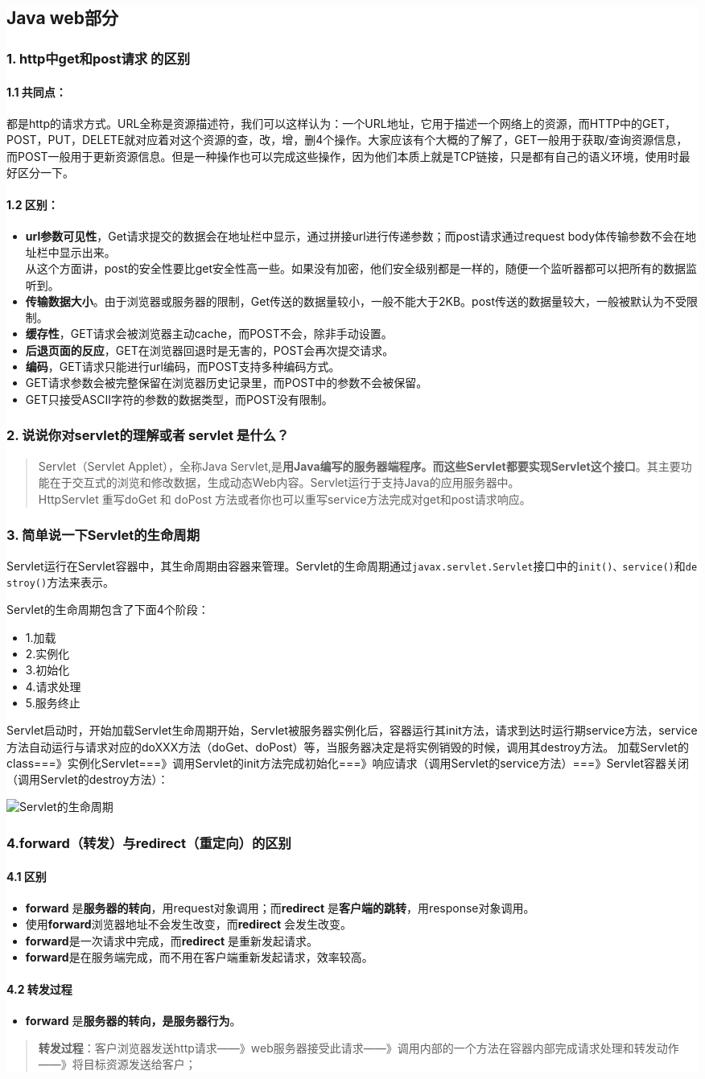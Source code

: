 ## Java web部分

### 1. http中get和post请求 的区别
#### 1.1 共同点：
都是http的请求方式。URL全称是资源描述符，我们可以这样认为：一个URL地址，它用于描述一个网络上的资源，而HTTP中的GET，POST，PUT，DELETE就对应着对这个资源的查，改，增，删4个操作。大家应该有个大概的了解了，GET一般用于获取/查询资源信息，而POST一般用于更新资源信息。但是一种操作也可以完成这些操作，因为他们本质上就是TCP链接，只是都有自己的语义环境，使用时最好区分一下。
#### 1.2 区别：
- **url参数可见性**，Get请求提交的数据会在地址栏中显示，通过拼接url进行传递参数；而post请求通过request body体传输参数不会在地址栏中显示出来。<br/>从这个方面讲，post的安全性要比get安全性高一些。如果没有加密，他们安全级别都是一样的，随便一个监听器都可以把所有的数据监听到。
- **传输数据大小**。由于浏览器或服务器的限制，Get传送的数据量较小，一般不能大于2KB。post传送的数据量较大，一般被默认为不受限制。
- **缓存性**，GET请求会被浏览器主动cache，而POST不会，除非手动设置。
- **后退页面的反应**，GET在浏览器回退时是无害的，POST会再次提交请求。
- **编码**，GET请求只能进行url编码，而POST支持多种编码方式。
- GET请求参数会被完整保留在浏览器历史记录里，而POST中的参数不会被保留。
- GET只接受ASCII字符的参数的数据类型，而POST没有限制。

### 2. 说说你对servlet的理解或者 servlet 是什么？
> Servlet（Servlet Applet），全称Java Servlet,是**用Java编写的服务器端程序。而这些Servlet都要实现Servlet这个接口**。其主要功能在于交互式的浏览和修改数据，生成动态Web内容。Servlet运行于支持Java的应用服务器中。<br/>
HttpServlet 重写doGet 和 doPost 方法或者你也可以重写service方法完成对get和post请求响应。

### 3. 简单说一下Servlet的生命周期
Servlet运行在Servlet容器中，其生命周期由容器来管理。Servlet的生命周期通过`javax.servlet.Servlet`接口中的`init()、service()`和`destroy()`方法来表示。

Servlet的生命周期包含了下面4个阶段：
- 1.加载
- 2.实例化
- 3.初始化
- 4.请求处理
- 5.服务终止

Servlet启动时，开始加载Servlet生命周期开始，Servlet被服务器实例化后，容器运行其init方法，请求到达时运行期service方法，service方法自动运行与请求对应的doXXX方法（doGet、doPost）等，当服务器决定是将实例销毁的时候，调用其destroy方法。
加载Servlet的class===》实例化Servlet===》调用Servlet的init方法完成初始化===》响应请求（调用Servlet的service方法）===》Servlet容器关闭（调用Servlet的destroy方法）：

![Servlet的生命周期](http://img.my.csdn.net/uploads/201211/06/1352204684_1548.jpg)

### 4.forward（转发）与redirect（重定向）的区别
#### 4.1 区别
- **forward** 是**服务器的转向**，用request对象调用；而**redirect** 是**客户端的跳转**，用response对象调用。
- 使用**forward**浏览器地址不会发生改变，而**redirect** 会发生改变。
- **forward**是一次请求中完成，而**redirect** 是重新发起请求。
- **forward**是在服务端完成，而不用在客户端重新发起请求，效率较高。
#### 4.2 转发过程 
- **forward** 是**服务器的转向，是服务器行为**。
> **转发过程**：客户浏览器发送http请求——》web服务器接受此请求——》调用内部的一个方法在容器内部完成请求处理和转发动作——》将目标资源发送给客户；<br/>
